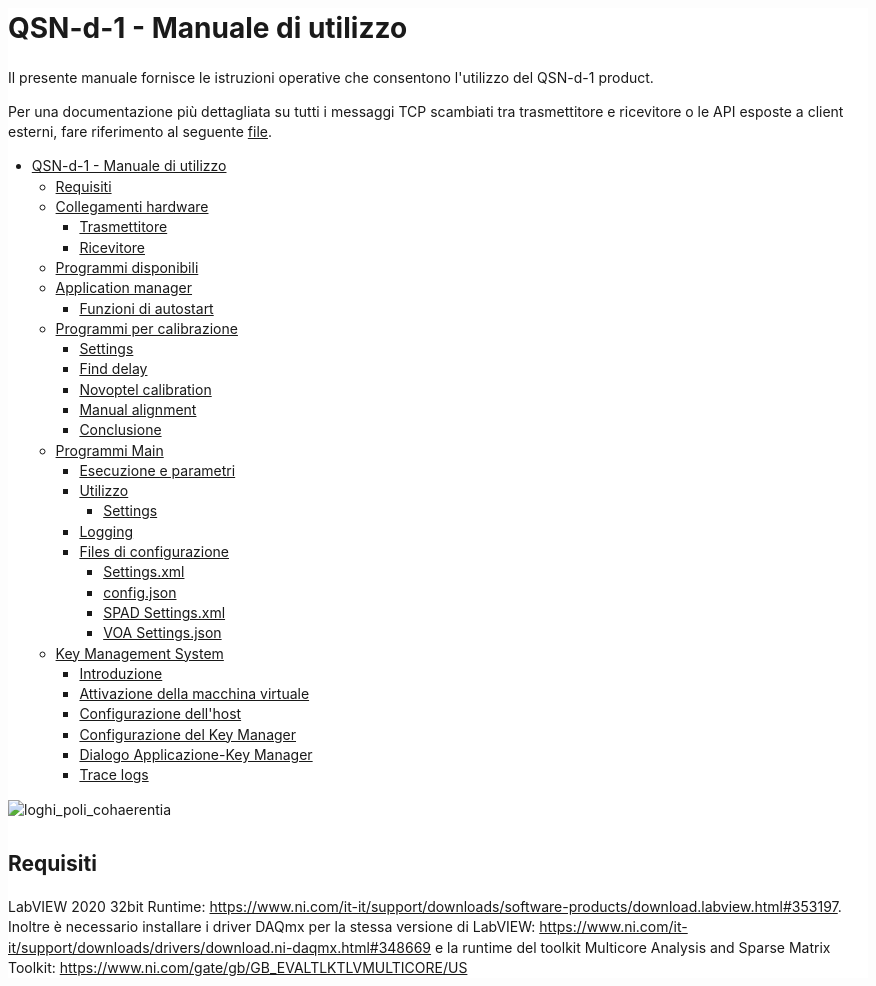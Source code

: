 # QSN-d-1 - Manuale di utilizzo

Il presente manuale fornisce le istruzioni operative che consentono l'utilizzo del QSN-d-1 product.

Per una documentazione più dettagliata su tutti i messaggi TCP scambiati tra trasmettitore e ricevitore o le API esposte a client esterni, fare riferimento al seguente [file](transmitter/data/API_documentation.md).

- [QSN-d-1 - Manuale di utilizzo](#qsn-d-1---manuale-di-utilizzo)
  - [Requisiti](#requisiti)
  - [Collegamenti hardware](#collegamenti-hardware)
    - [Trasmettitore](#trasmettitore)
    - [Ricevitore](#ricevitore)
  - [Programmi disponibili](#programmi-disponibili)
  - [Application manager](#application-manager)
    - [Funzioni di autostart](#funzioni-di-autostart)
  - [Programmi per calibrazione](#programmi-per-calibrazione)
    - [Settings](#settings)
    - [Find delay](#find-delay)
    - [Novoptel calibration](#novoptel-calibration)
    - [Manual alignment](#manual-alignment)
    - [Conclusione](#conclusione)
  - [Programmi Main](#programmi-main)
    - [Esecuzione e parametri](#esecuzione-e-parametri)
    - [Utilizzo](#utilizzo)
      - [Settings](#settings-1)
    - [Logging](#logging)
    - [Files di configurazione](#files-di-configurazione)
      - [Settings.xml](#settingsxml)
      - [config.json](#configjson)
      - [SPAD Settings.xml](#spad-settingsxml)
      - [VOA Settings.json](#voa-settingsjson)
  - [Key Management System](#key-management-system)
    - [Introduzione](#introduzione)
    - [Attivazione della macchina virtuale](#attivazione-della-macchina-virtuale)
    - [Configurazione dell'host](#configurazione-dellhost)
    - [Configurazione del Key Manager](#configurazione-del-key-manager)
    - [Dialogo Applicazione-Key Manager](#dialogo-applicazione-key-manager)
    - [Trace logs](#trace-logs)

![loghi_poli_cohaerentia](img/poli_coh.png)

## Requisiti

LabVIEW 2020 32bit Runtime: <https://www.ni.com/it-it/support/downloads/software-products/download.labview.html#353197>.
Inoltre è necessario installare i driver DAQmx per la stessa versione di LabVIEW: <https://www.ni.com/it-it/support/downloads/drivers/download.ni-daqmx.html#348669>
e la runtime del toolkit Multicore Analysis and Sparse Matrix Toolkit: <https://www.ni.com/gate/gb/GB_EVALTLKTLVMULTICORE/US>
